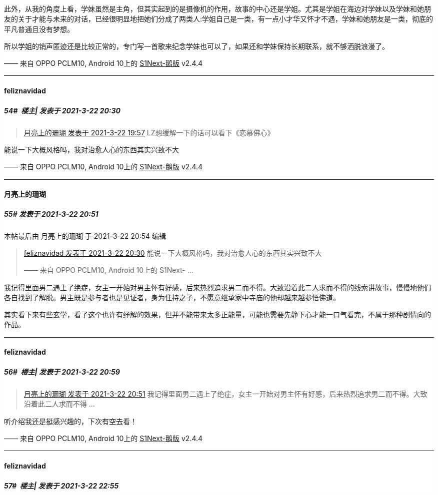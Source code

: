 此外，从我的角度上看，学妹虽然是主角，但其实起到的是摄像机的作用，故事的中心还是学姐。尤其是学姐在海边对学妹以及学妹和她朋友的关于才能与未来的对话，已经很明显地把她们分成了两类人:学姐自己是一类，有一点小才华又怀才不遇，学妹和她朋友是一类，彻底的平凡普通且没有梦想。

所以学姐的销声匿迹还是比较正常的，专门写一首歌来纪念学妹也可以了，如果还和学妹保持长期联系，就不够洒脱浪漫了。

—— 来自 OPPO PCLM10, Android 10上的 [S1Next-鹅版](https://github.com/ykrank/S1-Next/releases) v2.4.4


*****

####  feliznavidad  
##### 54#         楼主| 发表于 2021-3-22 20:30


<blockquote><a href="httphttps://bbs.saraba1st.com/2b/forum.php?mod=redirect&amp;goto=findpost&amp;pid=50702727&amp;ptid=1994316" target="_blank">月亮上的珊瑚 发表于 2021-3-22 19:57</a>
LZ想缓解一下的话可以看下《恋慕佛心》</blockquote>
能说一下大概风格吗，我对治愈人心的东西其实兴致不大

—— 来自 OPPO PCLM10, Android 10上的 [S1Next-鹅版](https://github.com/ykrank/S1-Next/releases) v2.4.4


*****

####  月亮上的珊瑚  
##### 55#       发表于 2021-3-22 20:51


 本帖最后由 月亮上的珊瑚 于 2021-3-22 20:54 编辑 
<blockquote><a href="httphttps://bbs.saraba1st.com/2b/forum.php?mod=redirect&amp;goto=findpost&amp;pid=50703034&amp;ptid=1994316" target="_blank">feliznavidad 发表于 2021-3-22 20:30</a>
能说一下大概风格吗，我对治愈人心的东西其实兴致不大

—— 来自 OPPO PCLM10, Android 10上的 S1Next- ...</blockquote>
我记得里面男二遇上了绝症，女主一开始对男主怀有好感，后来热烈追求男二而不得。大致沿着此二人求而不得的线索讲故事，慢慢地他们各自找到了解脱。男主既是参与者也是见证者，身为住持之子，不愿意继承家中寺庙的他却越来越参悟佛道。

其实看下来有些玄学，看了这个也许有纾解的效果，但并不能带来太多正能量，可能也需要先静下心才能一口气看完，不属于那种剧情向的作品。


*****

####  feliznavidad  
##### 56#         楼主| 发表于 2021-3-22 20:59


<blockquote><a href="httphttps://bbs.saraba1st.com/2b/forum.php?mod=redirect&amp;goto=findpost&amp;pid=50703214&amp;ptid=1994316" target="_blank">月亮上的珊瑚 发表于 2021-3-22 20:51</a>
我记得里面男二遇上了绝症，女主一开始对男主怀有好感，后来热烈追求男二而不得。大致沿着此二人求而不得 ...</blockquote>
听介绍我还是挺感兴趣的，下次有空去看！

—— 来自 OPPO PCLM10, Android 10上的 [S1Next-鹅版](https://github.com/ykrank/S1-Next/releases) v2.4.4


*****

####  feliznavidad  
##### 57#         楼主| 发表于 2021-3-22 22:55
